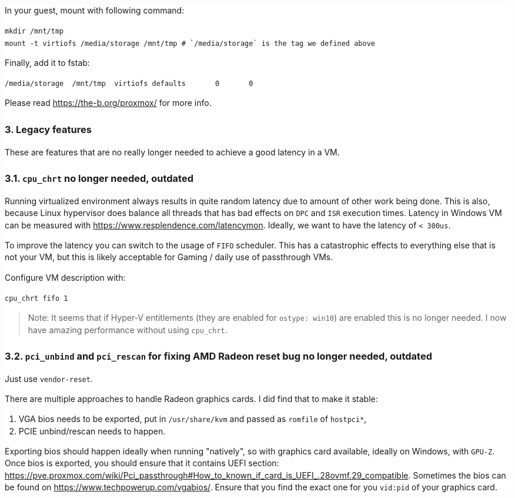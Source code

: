 In your guest, mount with following command:

```
mkdir /mnt/tmp
mount -t virtiofs /media/storage /mnt/tmp # `/media/storage` is the tag we defined above
```

Finally, add it to fstab:

```
/media/storage  /mnt/tmp  virtiofs defaults       0       0
```
Please read https://the-b.org/proxmox/ for more info.

### 3. Legacy features

These are features that are no really longer needed to achieve a good latency in a VM.

### 3.1. `cpu_chrt` **no longer needed, outdated**

Running virtualized environment always results in quite random latency
due to amount of other work being done. This is also, because Linux
hypervisor does balance all threads that has bad effects on `DPC`
and `ISR` execution times. Latency in Windows VM can be measured with https://www.resplendence.com/latencymon. Ideally, we want to have the latency of `< 300us`.

To improve the latency you can switch to the usage of `FIFO` scheduler.
This has a catastrophic effects to everything else that is not your VM,
but this is likely acceptable for Gaming / daily use of passthrough VMs.

Configure VM description with:

```text
cpu_chrt fifo 1
```

> Note:
> It seems that if Hyper-V entitlements (they are enabled for `ostype: win10`) are enabled this is no longer needed.
> I now have amazing performance without using `cpu_chrt`.

### 3.2. `pci_unbind` and `pci_rescan` for fixing AMD Radeon reset bug **no longer needed, outdated**

Just use `vendor-reset`.

There are multiple approaches to handle Radeon graphics cards. I did find that
to make it stable:

1. VGA bios needs to be exported, put in `/usr/share/kvm` and passed as `romfile` of `hostpci*`,
2. PCIE unbind/rescan needs to happen.

Exporting bios should happen ideally when running "natively", so with graphics card available,
ideally on Windows, with `GPU-Z`. Once bios is exported, you should ensure that it
contains UEFI section: https://pve.proxmox.com/wiki/Pci_passthrough#How_to_known_if_card_is_UEFI_.28ovmf.29_compatible.
Sometimes the bios can be found on https://www.techpowerup.com/vgabios/.
Ensure that you find the exact one for you `vid:pid` of your graphics card.
